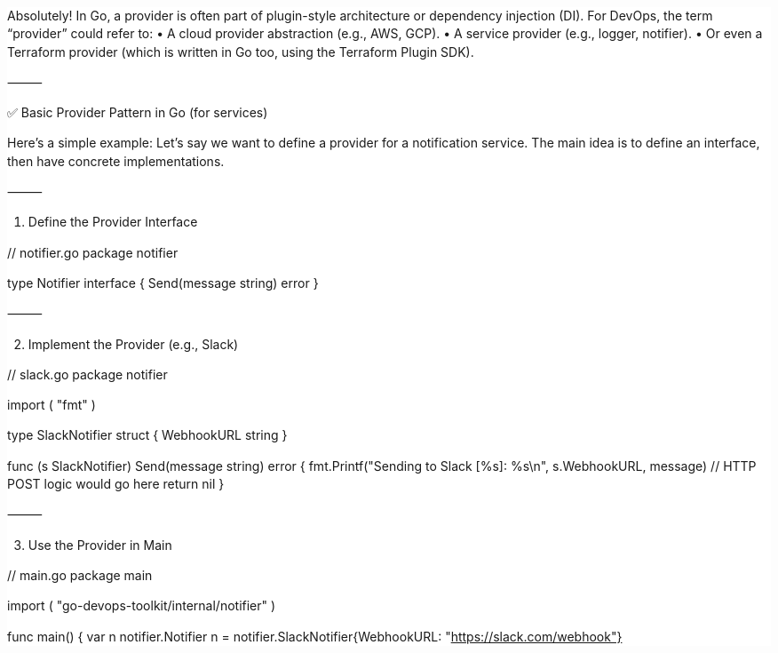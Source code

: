 Absolutely! In Go, a provider is often part of plugin-style architecture or dependency injection (DI). For DevOps, the term “provider” could refer to:
	•	A cloud provider abstraction (e.g., AWS, GCP).
	•	A service provider (e.g., logger, notifier).
	•	Or even a Terraform provider (which is written in Go too, using the Terraform Plugin SDK).

⸻

✅ Basic Provider Pattern in Go (for services)

Here’s a simple example: Let’s say we want to define a provider for a notification service. The main idea is to define an interface, then have concrete implementations.

⸻

1. Define the Provider Interface

// notifier.go
package notifier

type Notifier interface {
    Send(message string) error
}


⸻

2. Implement the Provider (e.g., Slack)

// slack.go
package notifier

import (
    "fmt"
)

type SlackNotifier struct {
    WebhookURL string
}

func (s SlackNotifier) Send(message string) error {
    fmt.Printf("Sending to Slack [%s]: %s\n", s.WebhookURL, message)
    // HTTP POST logic would go here
    return nil
}


⸻

3. Use the Provider in Main

// main.go
package main

import (
    "go-devops-toolkit/internal/notifier"
)

func main() {
    var n notifier.Notifier
    n = notifier.SlackNotifier{WebhookURL: "https://slack.com/webhook"}
